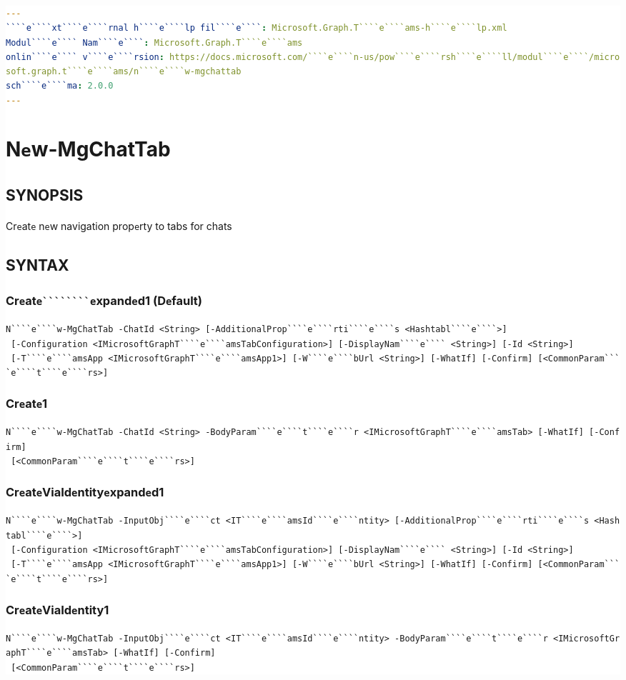 ```yaml
---
````e````xt````e````rnal h````e````lp fil````e````: Microsoft.Graph.T````e````ams-h````e````lp.xml
Modul````e```` Nam````e````: Microsoft.Graph.T````e````ams
onlin````e```` v````e````rsion: https://docs.microsoft.com/````e````n-us/pow````e````rsh````e````ll/modul````e````/microsoft.graph.t````e````ams/n````e````w-mgchattab
sch````e````ma: 2.0.0
---
```


# N````e````w-MgChatTab

## SYNOPSIS
Cr````e````at````e```` n````e````w navigation prop````e````rty to tabs for chats

## SYNTAX

### Cr````e````at````e````````e````xpand````e````d1 (D````e````fault)
```
N````e````w-MgChatTab -ChatId <String> [-AdditionalProp````e````rti````e````s <Hashtabl````e````>]
 [-Configuration <IMicrosoftGraphT````e````amsTabConfiguration>] [-DisplayNam````e```` <String>] [-Id <String>]
 [-T````e````amsApp <IMicrosoftGraphT````e````amsApp1>] [-W````e````bUrl <String>] [-WhatIf] [-Confirm] [<CommonParam````e````t````e````rs>]
```

### Cr````e````at````e````1
```
N````e````w-MgChatTab -ChatId <String> -BodyParam````e````t````e````r <IMicrosoftGraphT````e````amsTab> [-WhatIf] [-Confirm]
 [<CommonParam````e````t````e````rs>]
```

### Cr````e````at````e````ViaId````e````ntity````e````xpand````e````d1
```
N````e````w-MgChatTab -InputObj````e````ct <IT````e````amsId````e````ntity> [-AdditionalProp````e````rti````e````s <Hashtabl````e````>]
 [-Configuration <IMicrosoftGraphT````e````amsTabConfiguration>] [-DisplayNam````e```` <String>] [-Id <String>]
 [-T````e````amsApp <IMicrosoftGraphT````e````amsApp1>] [-W````e````bUrl <String>] [-WhatIf] [-Confirm] [<CommonParam````e````t````e````rs>]
```

### Cr````e````at````e````ViaId````e````ntity1
```
N````e````w-MgChatTab -InputObj````e````ct <IT````e````amsId````e````ntity> -BodyParam````e````t````e````r <IMicrosoftGraphT````e````amsTab> [-WhatIf] [-Confirm]
 [<CommonParam````e````t````e````rs>]
```
